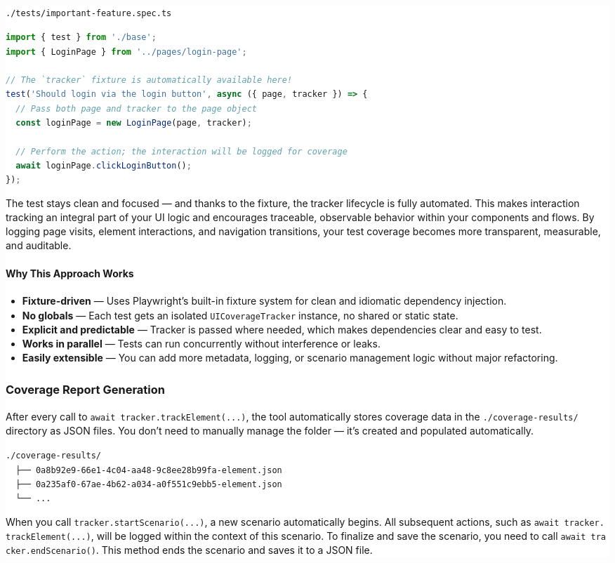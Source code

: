 `./tests/important-feature.spec.ts`

```typescript
import { test } from './base';
import { LoginPage } from '../pages/login-page';

// The `tracker` fixture is automatically available here!
test('Should login via the login button', async ({ page, tracker }) => {
  // Pass both page and tracker to the page object
  const loginPage = new LoginPage(page, tracker);

  // Perform the action; the interaction will be logged for coverage
  await loginPage.clickLoginButton();
});
```

The test stays clean and focused — and thanks to the fixture, the tracker lifecycle is fully automated. This makes
interaction tracking an integral part of your UI logic and encourages traceable, observable behavior within
your components and flows. By logging page visits, element interactions, and navigation transitions, your test coverage
becomes more transparent, measurable, and auditable.

#### Why This Approach Works

- **Fixture-driven** — Uses Playwright’s built-in fixture system for clean and idiomatic dependency injection.
- **No globals** — Each test gets an isolated `UICoverageTracker` instance, no shared or static state.
- **Explicit and predictable** — Tracker is passed where needed, which makes dependencies clear and easy to test.
- **Works in parallel** — Tests can run concurrently without interference or leaks.
- **Easily extensible** — You can add more metadata, logging, or scenario management logic without major refactoring.

### Coverage Report Generation

After every call to `await tracker.trackElement(...)`, the tool automatically stores coverage data in
the `./coverage-results/` directory as JSON files. You don’t need to manually manage the folder — it’s created and
populated automatically.

```
./coverage-results/
  ├── 0a8b92e9-66e1-4c04-aa48-9c8ee28b99fa-element.json
  ├── 0a235af0-67ae-4b62-a034-a0f551c9ebb5-element.json
  └── ...
```

When you call `tracker.startScenario(...)`, a new scenario automatically begins. All subsequent actions, such as
`await tracker.trackElement(...)`, will be logged within the context of this scenario. To finalize and save the
scenario, you need to call `await tracker.endScenario()`. This method ends the scenario and saves it to a JSON file.
